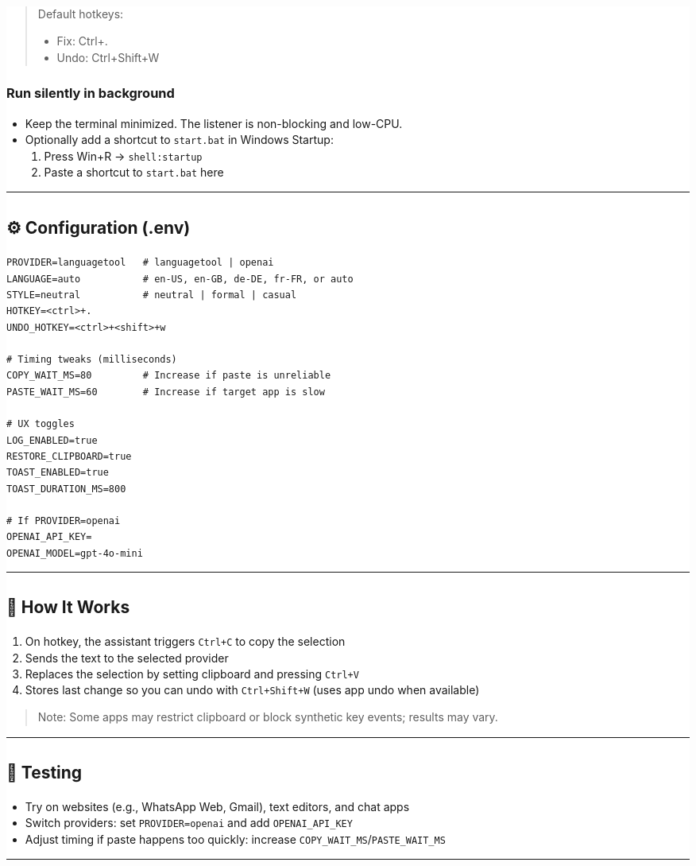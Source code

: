 > Default hotkeys:
> - Fix: Ctrl+.
> - Undo: Ctrl+Shift+W

### Run silently in background
- Keep the terminal minimized. The listener is non-blocking and low-CPU.
- Optionally add a shortcut to `start.bat` in Windows Startup:
  1. Press Win+R → `shell:startup`
  2. Paste a shortcut to `start.bat` here

---

## ⚙️ Configuration (.env)

```env
PROVIDER=languagetool   # languagetool | openai
LANGUAGE=auto           # en-US, en-GB, de-DE, fr-FR, or auto
STYLE=neutral           # neutral | formal | casual
HOTKEY=<ctrl>+.
UNDO_HOTKEY=<ctrl>+<shift>+w

# Timing tweaks (milliseconds)
COPY_WAIT_MS=80         # Increase if paste is unreliable
PASTE_WAIT_MS=60        # Increase if target app is slow

# UX toggles
LOG_ENABLED=true
RESTORE_CLIPBOARD=true
TOAST_ENABLED=true
TOAST_DURATION_MS=800

# If PROVIDER=openai
OPENAI_API_KEY=
OPENAI_MODEL=gpt-4o-mini
```

---

## 🧩 How It Works

1. On hotkey, the assistant triggers `Ctrl+C` to copy the selection
2. Sends the text to the selected provider
3. Replaces the selection by setting clipboard and pressing `Ctrl+V`
4. Stores last change so you can undo with `Ctrl+Shift+W` (uses app undo when available)

> Note: Some apps may restrict clipboard or block synthetic key events; results may vary.

---

## 🧪 Testing

- Try on websites (e.g., WhatsApp Web, Gmail), text editors, and chat apps
- Switch providers: set `PROVIDER=openai` and add `OPENAI_API_KEY`
- Adjust timing if paste happens too quickly: increase `COPY_WAIT_MS`/`PASTE_WAIT_MS`

---